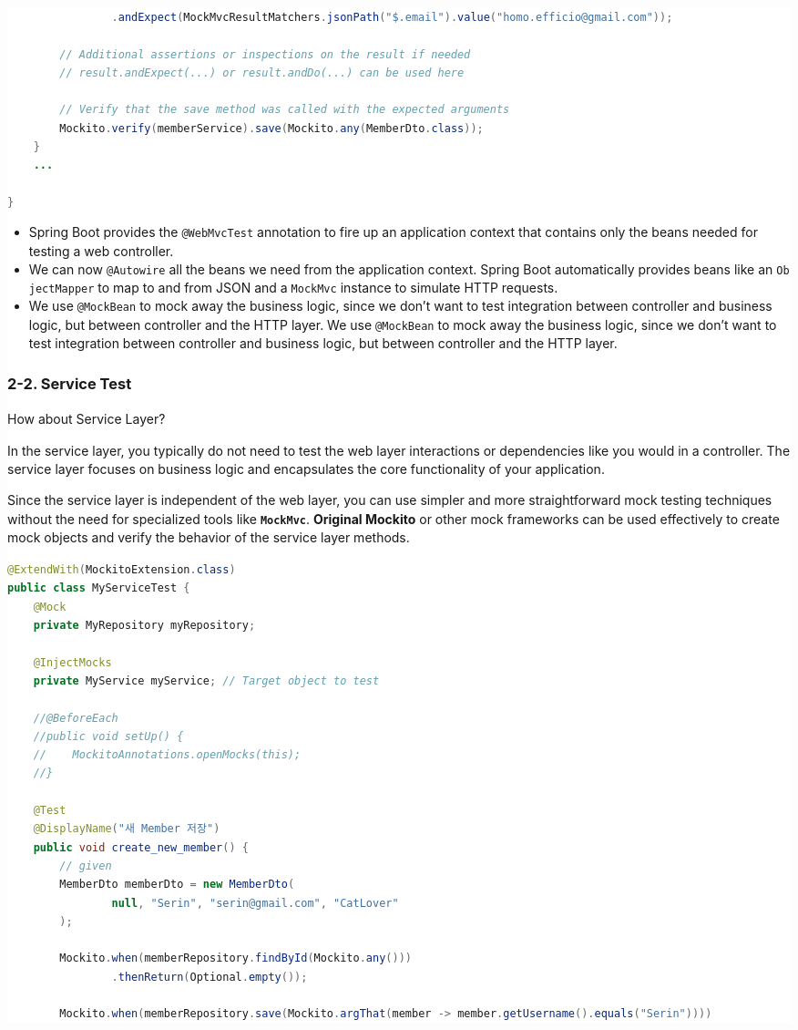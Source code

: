 ```java
                .andExpect(MockMvcResultMatchers.jsonPath("$.email").value("homo.efficio@gmail.com"));

        // Additional assertions or inspections on the result if needed
        // result.andExpect(...) or result.andDo(...) can be used here

        // Verify that the save method was called with the expected arguments
        Mockito.verify(memberService).save(Mockito.any(MemberDto.class));
    }
    ...
    
}
```

- Spring Boot provides the `@WebMvcTest` annotation to fire up an application context that contains only the beans needed for testing a web controller.
- We can now `@Autowire` all the beans we need from the application context. Spring Boot automatically provides beans like an `ObjectMapper` to map to and from JSON and a `MockMvc` instance to simulate HTTP requests.
- We use `@MockBean` to mock away the business logic, since we don’t want to test integration between controller and business logic, but between controller and the HTTP layer. We use `@MockBean` to mock away the business logic, since we don’t want to test integration between controller and business logic, but between controller and the HTTP layer.

### 2-2. Service Test

How about Service Layer?

In the service layer, you typically do not need to test the web layer interactions or dependencies like you would in a controller. The service layer focuses on business logic and encapsulates the core functionality of your application.

Since the service layer is independent of the web layer, you can use simpler and more straightforward mock testing techniques without the need for specialized tools like **`MockMvc`**. **Original Mockito** or other mock frameworks can be used effectively to create mock objects and verify the behavior of the service layer methods.

```java
@ExtendWith(MockitoExtension.class)
public class MyServiceTest {
    @Mock
    private MyRepository myRepository;

    @InjectMocks
    private MyService myService; // Target object to test

    //@BeforeEach
    //public void setUp() {
    //    MockitoAnnotations.openMocks(this);
    //}

    @Test
    @DisplayName("새 Member 저장")
    public void create_new_member() {
        // given
        MemberDto memberDto = new MemberDto(
                null, "Serin", "serin@gmail.com", "CatLover"
        );
        
        Mockito.when(memberRepository.findById(Mockito.any()))
                .thenReturn(Optional.empty());
        
        Mockito.when(memberRepository.save(Mockito.argThat(member -> member.getUsername().equals("Serin"))))
```